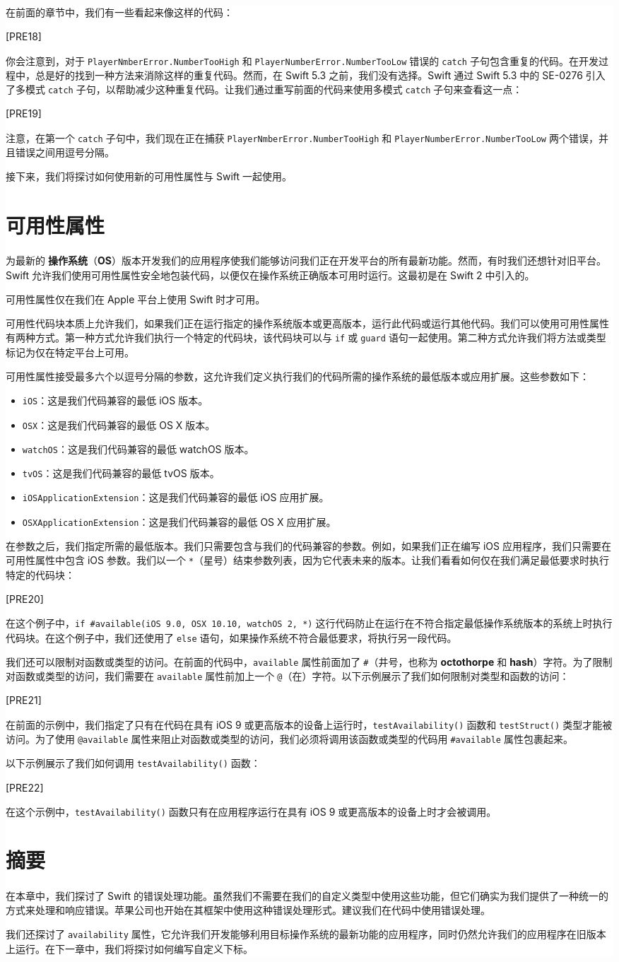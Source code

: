 在前面的章节中，我们有一些看起来像这样的代码：

[PRE18]

你会注意到，对于 `PlayerNmberError.NumberTooHigh` 和 `PlayerNumberError.NumberTooLow` 错误的 `catch` 子句包含重复的代码。在开发过程中，总是好的找到一种方法来消除这样的重复代码。然而，在 Swift 5.3 之前，我们没有选择。Swift 通过 Swift 5.3 中的 SE-0276 引入了多模式 `catch` 子句，以帮助减少这种重复代码。让我们通过重写前面的代码来使用多模式 `catch` 子句来查看这一点：

[PRE19]

注意，在第一个 `catch` 子句中，我们现在正在捕获 `PlayerNmberError.NumberTooHigh` 和 `PlayerNumberError.NumberTooLow` 两个错误，并且错误之间用逗号分隔。

接下来，我们将探讨如何使用新的可用性属性与 Swift 一起使用。

# 可用性属性

为最新的 **操作系统**（**OS**）版本开发我们的应用程序使我们能够访问我们正在开发平台的所有最新功能。然而，有时我们还想针对旧平台。Swift 允许我们使用可用性属性安全地包装代码，以便仅在操作系统正确版本可用时运行。这最初是在 Swift 2 中引入的。

可用性属性仅在我们在 Apple 平台上使用 Swift 时才可用。

可用性代码块本质上允许我们，如果我们正在运行指定的操作系统版本或更高版本，运行此代码或运行其他代码。我们可以使用可用性属性有两种方式。第一种方式允许我们执行一个特定的代码块，该代码块可以与 `if` 或 `guard` 语句一起使用。第二种方式允许我们将方法或类型标记为仅在特定平台上可用。

可用性属性接受最多六个以逗号分隔的参数，这允许我们定义执行我们的代码所需的操作系统的最低版本或应用扩展。这些参数如下：

+   `iOS`：这是我们代码兼容的最低 iOS 版本。

+   `OSX`：这是我们代码兼容的最低 OS X 版本。

+   `watchOS`：这是我们代码兼容的最低 watchOS 版本。

+   `tvOS`：这是我们代码兼容的最低 tvOS 版本。

+   `iOSApplicationExtension`：这是我们代码兼容的最低 iOS 应用扩展。

+   `OSXApplicationExtension`：这是我们代码兼容的最低 OS X 应用扩展。

在参数之后，我们指定所需的最低版本。我们只需要包含与我们的代码兼容的参数。例如，如果我们正在编写 iOS 应用程序，我们只需要在可用性属性中包含 iOS 参数。我们以一个 `*`（星号）结束参数列表，因为它代表未来的版本。让我们看看如何仅在我们满足最低要求时执行特定的代码块：

[PRE20]

在这个例子中，`if #available(iOS 9.0, OSX 10.10, watchOS 2, *)` 这行代码防止在运行在不符合指定最低操作系统版本的系统上时执行代码块。在这个例子中，我们还使用了 `else` 语句，如果操作系统不符合最低要求，将执行另一段代码。

我们还可以限制对函数或类型的访问。在前面的代码中，`available` 属性前面加了 `#`（井号，也称为 **octothorpe** 和 **hash**）字符。为了限制对函数或类型的访问，我们需要在 `available` 属性前加上一个 `@`（在）字符。以下示例展示了我们如何限制对类型和函数的访问：

[PRE21]

在前面的示例中，我们指定了只有在代码在具有 iOS 9 或更高版本的设备上运行时，`testAvailability()` 函数和 `testStruct()` 类型才能被访问。为了使用 `@available` 属性来阻止对函数或类型的访问，我们必须将调用该函数或类型的代码用 `#available` 属性包裹起来。

以下示例展示了我们如何调用 `testAvailability()` 函数：

[PRE22]

在这个示例中，`testAvailability()` 函数只有在应用程序运行在具有 iOS 9 或更高版本的设备上时才会被调用。

# 摘要

在本章中，我们探讨了 Swift 的错误处理功能。虽然我们不需要在我们的自定义类型中使用这些功能，但它们确实为我们提供了一种统一的方式来处理和响应错误。苹果公司也开始在其框架中使用这种错误处理形式。建议我们在代码中使用错误处理。

我们还探讨了 `availability` 属性，它允许我们开发能够利用目标操作系统的最新功能的应用程序，同时仍然允许我们的应用程序在旧版本上运行。在下一章中，我们将探讨如何编写自定义下标。
